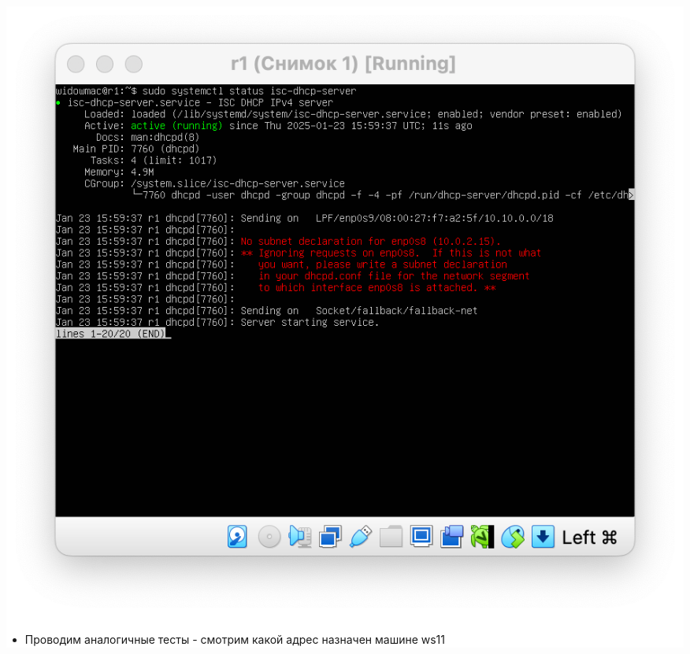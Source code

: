 ![6.2.5](screenshots/6.2.5.png)

- Проводим аналогичные тесты - смотрим какой адрес назначен машине ws11
